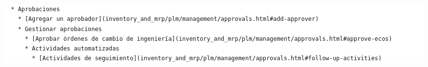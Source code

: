       * Aprobaciones
        * [Agregar un aprobador](inventory_and_mrp/plm/management/approvals.html#add-approver)
        * Gestionar aprobaciones
          * [Aprobar órdenes de cambio de ingeniería](inventory_and_mrp/plm/management/approvals.html#approve-ecos)
          * Actividades automatizadas
            * [Actividades de seguimiento](inventory_and_mrp/plm/management/approvals.html#follow-up-activities)

